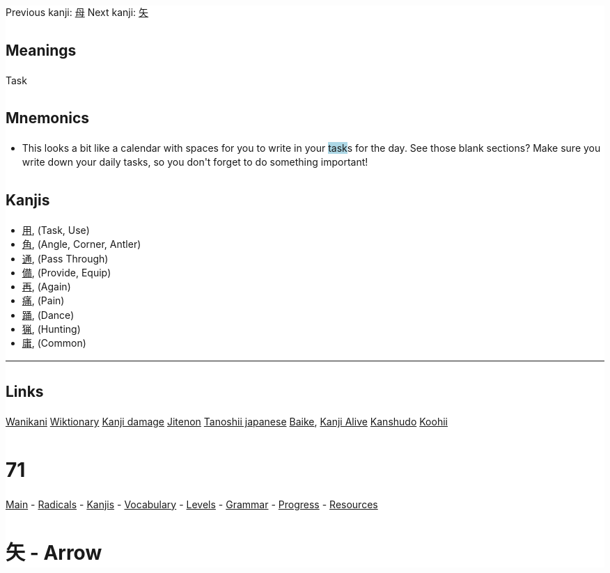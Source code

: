 Previous kanji: [母](母.md) Next kanji: [矢](矢.md) 

## Meanings
 Task
## Mnemonics
 * This looks a bit like a calendar with spaces for you to write in your <span style="background-color:#ADD8E6"> task</span>s for the day. See those blank sections? Make sure you write down your daily tasks, so you don't forget to do something important!


## Kanjis
 * [用](../kanjis/用.md), (Task, Use)
* [角](../kanjis/角.md), (Angle, Corner, Antler)
* [通](../kanjis/通.md), (Pass Through)
* [備](../kanjis/備.md), (Provide, Equip)
* [再](../kanjis/再.md), (Again)
* [痛](../kanjis/痛.md), (Pain)
* [踊](../kanjis/踊.md), (Dance)
* [猟](../kanjis/猟.md), (Hunting)
* [庸](../kanjis/庸.md), (Common)



---


## Links 


[Wanikani](https://www.wanikani.com/kanji/用)
[Wiktionary](https://en.wiktionary.org/wiki/用)
[Kanji damage](http://www.kanjidamage.com/kanji/search?utf8=✓&q=用)
[Jitenon](https://jitenon.com/kanji/用)
[Tanoshii japanese](https://www.tanoshiijapanese.com/dictionary/kanji.cfm?k=用)
[Baike](https://baike.baidu.com/item/用),
[Kanji Alive](https://app.kanjialive.com/用)
[Kanshudo](https://www.kanshudo.com/searchmn?q=用)
[Koohii](https://kanji.koohii.com/study/kanji/用)
# 71

[Main](../README.md) -
[Radicals](../radicals.md) -
[Kanjis](../kanjis.md) -
[Vocabulary](../vocabulary.md) -
[Levels](../levels.md) -
[Grammar](../grammar.md) - 
[Progress](../progress.md) -
[Resources](../resources.md)
# <bigfont> 矢</bigfont> - Arrow 
